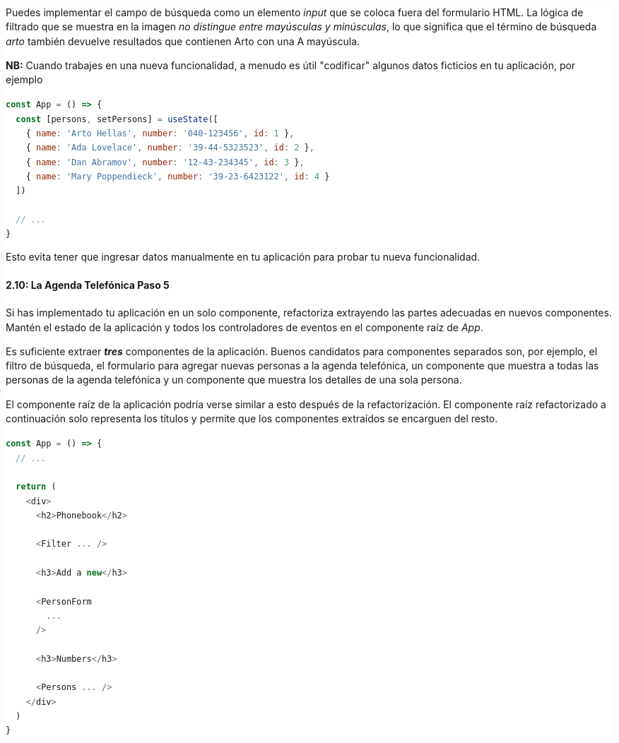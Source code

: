 Puedes implementar el campo de búsqueda como un elemento <i>input</i> que se coloca fuera del formulario HTML. La lógica de filtrado que se muestra en la imagen <i>no distingue entre mayúsculas y minúsculas</i>, lo que significa que el término de búsqueda <i>arto</i> también devuelve resultados que contienen Arto con una A mayúscula.

**NB:** Cuando trabajes en una nueva funcionalidad, a menudo es útil "codificar" algunos datos ficticios en tu aplicación, por ejemplo

```js
const App = () => {
  const [persons, setPersons] = useState([
    { name: 'Arto Hellas', number: '040-123456', id: 1 },
    { name: 'Ada Lovelace', number: '39-44-5323523', id: 2 },
    { name: 'Dan Abramov', number: '12-43-234345', id: 3 },
    { name: 'Mary Poppendieck', number: '39-23-6423122', id: 4 }
  ])

  // ...
}
```

Esto evita tener que ingresar datos manualmente en tu aplicación para probar tu nueva funcionalidad.

<h4>2.10: La Agenda Telefónica Paso 5</h4>

Si has implementado tu aplicación en un solo componente, refactoriza extrayendo las partes adecuadas en nuevos componentes. Mantén el estado de la aplicación y todos los controladores de eventos en el componente raíz de <i>App</i>.

Es suficiente extraer <i>**tres**</i> componentes de la aplicación. Buenos candidatos para componentes separados son, por ejemplo, el filtro de búsqueda, el formulario para agregar nuevas personas a la agenda telefónica, un componente que muestra a todas las personas de la agenda telefónica y un componente que muestra los detalles de una sola persona.

El componente raíz de la aplicación podría verse similar a esto después de la refactorización. El componente raíz refactorizado a continuación solo representa los títulos y permite que los componentes extraídos se encarguen del resto.

```js
const App = () => {
  // ...

  return (
    <div>
      <h2>Phonebook</h2>

      <Filter ... />

      <h3>Add a new</h3>

      <PersonForm 
        ...
      />

      <h3>Numbers</h3>

      <Persons ... />
    </div>
  )
}
```
